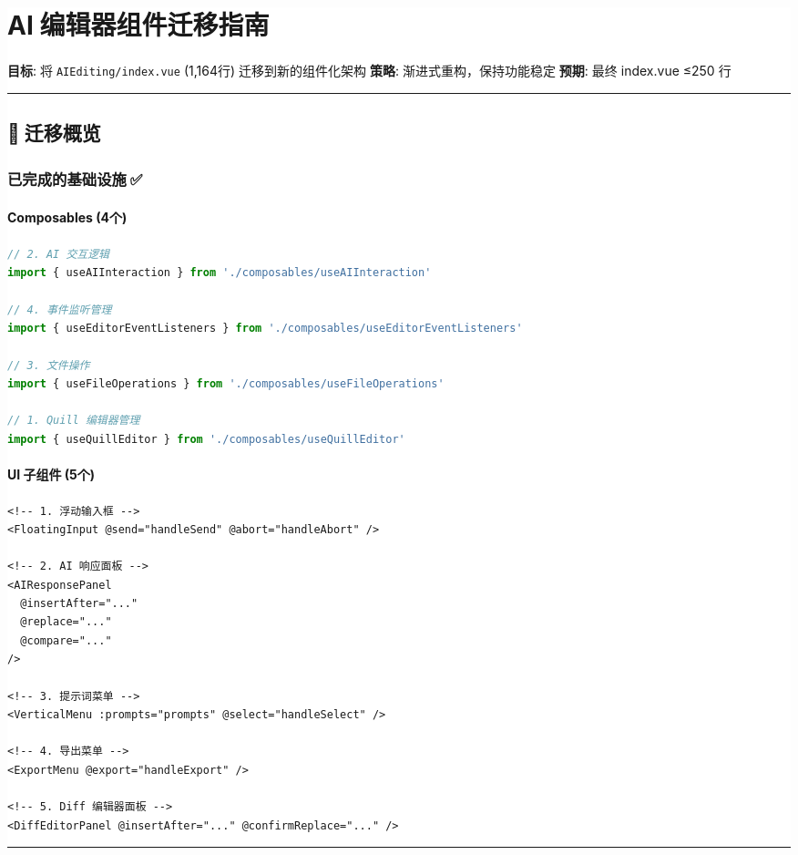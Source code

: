 # AI 编辑器组件迁移指南

**目标**: 将 `AIEditing/index.vue` (1,164行) 迁移到新的组件化架构
**策略**: 渐进式重构，保持功能稳定
**预期**: 最终 index.vue ≤250 行

---

## 🎯 迁移概览

### 已完成的基础设施 ✅

#### Composables (4个)
```typescript
// 2. AI 交互逻辑
import { useAIInteraction } from './composables/useAIInteraction'

// 4. 事件监听管理
import { useEditorEventListeners } from './composables/useEditorEventListeners'

// 3. 文件操作
import { useFileOperations } from './composables/useFileOperations'

// 1. Quill 编辑器管理
import { useQuillEditor } from './composables/useQuillEditor'
```

#### UI 子组件 (5个)
```vue
<!-- 1. 浮动输入框 -->
<FloatingInput @send="handleSend" @abort="handleAbort" />

<!-- 2. AI 响应面板 -->
<AIResponsePanel
  @insertAfter="..."
  @replace="..."
  @compare="..."
/>

<!-- 3. 提示词菜单 -->
<VerticalMenu :prompts="prompts" @select="handleSelect" />

<!-- 4. 导出菜单 -->
<ExportMenu @export="handleExport" />

<!-- 5. Diff 编辑器面板 -->
<DiffEditorPanel @insertAfter="..." @confirmReplace="..." />
```

---
